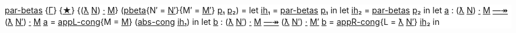 <a id="5811" href="{% endraw %}{{ site.baseurl }}{% link out/plfa/Confluence.md %}{% raw %}#5503" class="Function">par-betas</a> <a id="5821" class="Symbol">{</a><a id="5822" href="plfa.Confluence.html#5822" class="Bound">Γ</a><a id="5823" class="Symbol">}</a> <a id="5825" class="Symbol">{</a><a id="5826" href="{% endraw %}{{ site.baseurl }}{% link out/plfa/Untyped.md %}{% raw %}#2876" class="InductiveConstructor">★</a><a id="5827" class="Symbol">}</a> <a id="5829" class="Symbol">{(</a><a id="5831" href="plfa.Untyped.html#4340" class="InductiveConstructor Operator">ƛ</a> <a id="5833" href="plfa.Confluence.html#5833" class="Bound">N</a><a id="5834" class="Symbol">)</a> <a id="5836" href="plfa.Untyped.html#4400" class="InductiveConstructor Operator">·</a> <a id="5838" href="plfa.Confluence.html#5838" class="Bound">M</a><a id="5839" class="Symbol">}</a> <a id="5841" class="Symbol">(</a><a id="5842" href="plfa.Confluence.html#2979" class="InductiveConstructor">pbeta</a><a id="5847" class="Symbol">{</a><a id="5848" class="Argument">N′</a> <a id="5851" class="Symbol">=</a> <a id="5853" href="plfa.Confluence.html#5853" class="Bound">N′</a><a id="5855" class="Symbol">}{</a><a id="5857" class="Argument">M′</a> <a id="5860" class="Symbol">=</a> <a id="5862" href="plfa.Confluence.html#5862" class="Bound">M′</a><a id="5864" class="Symbol">}</a> <a id="5866" href="plfa.Confluence.html#5866" class="Bound">p₁</a> <a id="5869" href="plfa.Confluence.html#5869" class="Bound">p₂</a><a id="5871" class="Symbol">)</a> <a id="5873" class="Symbol">=</a>
  <a id="5877" class="Keyword">let</a> <a id="5881" href="{% endraw %}{{ site.baseurl }}{% link out/plfa/Confluence.md %}{% raw %}#5881" class="Bound">ih₁</a> <a id="5885" class="Symbol">=</a> <a id="5887" href="plfa.Confluence.html#5503" class="Function">par-betas</a> <a id="5897" href="plfa.Confluence.html#5866" class="Bound">p₁</a> <a id="5900" class="Keyword">in</a>
  <a id="5905" class="Keyword">let</a> <a id="5909" href="{% endraw %}{{ site.baseurl }}{% link out/plfa/Confluence.md %}{% raw %}#5909" class="Bound">ih₂</a> <a id="5913" class="Symbol">=</a> <a id="5915" href="plfa.Confluence.html#5503" class="Function">par-betas</a> <a id="5925" href="plfa.Confluence.html#5869" class="Bound">p₂</a> <a id="5928" class="Keyword">in</a>
  <a id="5933" class="Keyword">let</a> <a id="5937" href="{% endraw %}{{ site.baseurl }}{% link out/plfa/Confluence.md %}{% raw %}#5937" class="Bound">a</a> <a id="5939" class="Symbol">:</a> <a id="5941" class="Symbol">(</a><a id="5942" href="{% endraw %}{{ site.baseurl }}{% link out/plfa/Untyped.md %}{% raw %}#4340" class="InductiveConstructor Operator">ƛ</a> <a id="5944" href="plfa.Confluence.html#5833" class="Bound">N</a><a id="5945" class="Symbol">)</a> <a id="5947" href="plfa.Untyped.html#4400" class="InductiveConstructor Operator">·</a> <a id="5949" href="plfa.Confluence.html#5838" class="Bound">M</a> <a id="5951" href="plfa.Untyped.html#11203" class="Datatype Operator">—↠</a> <a id="5954" class="Symbol">(</a><a id="5955" href="plfa.Untyped.html#4340" class="InductiveConstructor Operator">ƛ</a> <a id="5957" href="plfa.Confluence.html#5853" class="Bound">N′</a><a id="5959" class="Symbol">)</a> <a id="5961" href="plfa.Untyped.html#4400" class="InductiveConstructor Operator">·</a> <a id="5963" href="plfa.Confluence.html#5838" class="Bound">M</a>
      <a id="5971" href="{% endraw %}{{ site.baseurl }}{% link out/plfa/Confluence.md %}{% raw %}#5937" class="Bound">a</a> <a id="5973" class="Symbol">=</a> <a id="5975" href="{% endraw %}{{ site.baseurl }}{% link out/plfa/Untyped.md %}{% raw %}#22487" class="Function">appL-cong</a><a id="5984" class="Symbol">{</a><a id="5985" class="Argument">M</a> <a id="5987" class="Symbol">=</a> <a id="5989" href="plfa.Confluence.html#5838" class="Bound">M</a><a id="5990" class="Symbol">}</a> <a id="5992" class="Symbol">(</a><a id="5993" href="plfa.Untyped.html#23484" class="Function">abs-cong</a> <a id="6002" href="plfa.Confluence.html#5881" class="Bound">ih₁</a><a id="6005" class="Symbol">)</a> <a id="6007" class="Keyword">in</a>
  <a id="6012" class="Keyword">let</a> <a id="6016" href="{% endraw %}{{ site.baseurl }}{% link out/plfa/Confluence.md %}{% raw %}#6016" class="Bound">b</a> <a id="6018" class="Symbol">:</a> <a id="6020" class="Symbol">(</a><a id="6021" href="{% endraw %}{{ site.baseurl }}{% link out/plfa/Untyped.md %}{% raw %}#4340" class="InductiveConstructor Operator">ƛ</a> <a id="6023" href="plfa.Confluence.html#5853" class="Bound">N′</a><a id="6025" class="Symbol">)</a> <a id="6027" href="plfa.Untyped.html#4400" class="InductiveConstructor Operator">·</a> <a id="6029" href="plfa.Confluence.html#5838" class="Bound">M</a> <a id="6031" href="plfa.Untyped.html#11203" class="Datatype Operator">—↠</a> <a id="6034" class="Symbol">(</a><a id="6035" href="plfa.Untyped.html#4340" class="InductiveConstructor Operator">ƛ</a> <a id="6037" href="plfa.Confluence.html#5853" class="Bound">N′</a><a id="6039" class="Symbol">)</a> <a id="6041" href="plfa.Untyped.html#4400" class="InductiveConstructor Operator">·</a> <a id="6043" href="plfa.Confluence.html#5862" class="Bound">M′</a>
      <a id="6052" href="{% endraw %}{{ site.baseurl }}{% link out/plfa/Confluence.md %}{% raw %}#6016" class="Bound">b</a> <a id="6054" class="Symbol">=</a> <a id="6056" href="{% endraw %}{{ site.baseurl }}{% link out/plfa/Untyped.md %}{% raw %}#23256" class="Function">appR-cong</a><a id="6065" class="Symbol">{</a><a id="6066" class="Argument">L</a> <a id="6068" class="Symbol">=</a> <a id="6070" href="plfa.Untyped.html#4340" class="InductiveConstructor Operator">ƛ</a> <a id="6072" href="plfa.Confluence.html#5853" class="Bound">N′</a><a id="6074" class="Symbol">}</a> <a id="6076" href="plfa.Confluence.html#5909" class="Bound">ih₂</a> <a id="6080" class="Keyword">in</a>